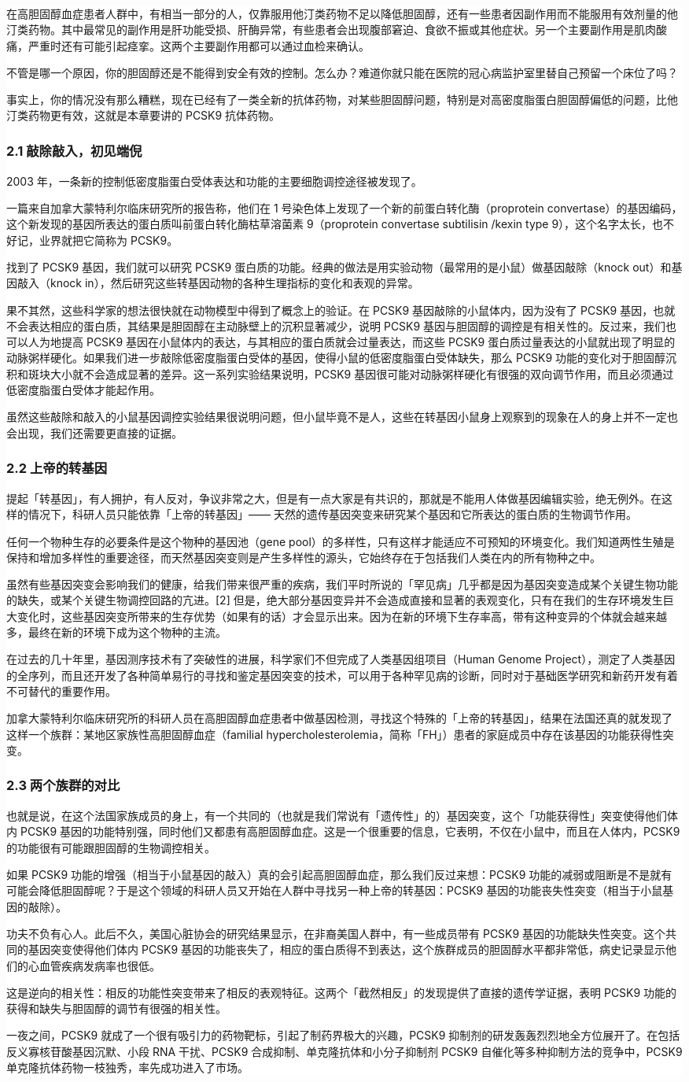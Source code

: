 在高胆固醇血症患者人群中，有相当一部分的人，仅靠服用他汀类药物不足以降低胆固醇，还有一些患者因副作用而不能服用有效剂量的他汀类药物。其中最常见的副作用是肝功能受损、肝酶异常，有些患者会出现腹部窘迫、食欲不振或其他症状。另一个主要副作用是肌肉酸痛，严重时还有可能引起痉挛。这两个主要副作用都可以通过血检来确认。

不管是哪一个原因，你的胆固醇还是不能得到安全有效的控制。怎么办？难道你就只能在医院的冠心病监护室里替自己预留一个床位了吗？

事实上，你的情况没有那么糟糕，现在已经有了一类全新的抗体药物，对某些胆固醇问题，特别是对高密度脂蛋白胆固醇偏低的问题，比他汀类药物更有效，这就是本章要讲的 PCSK9 抗体药物。

### 2.1 敲除敲入，初见端倪

2003 年，一条新的控制低密度脂蛋白受体表达和功能的主要细胞调控途径被发现了。

一篇来自加拿大蒙特利尔临床研究所的报告称，他们在 1 号染色体上发现了一个新的前蛋白转化酶（proprotein convertase）的基因编码，这个新发现的基因所表达的蛋白质叫前蛋白转化酶枯草溶菌素 9（proprotein convertase subtilisin /kexin type 9），这个名字太长，也不好记，业界就把它简称为 PCSK9。

找到了 PCSK9 基因，我们就可以研究 PCSK9 蛋白质的功能。经典的做法是用实验动物（最常用的是小鼠）做基因敲除（knock out）和基因敲入（knock in），然后研究这些转基因动物的各种生理指标的变化和表观的异常。

果不其然，这些科学家的想法很快就在动物模型中得到了概念上的验证。在 PCSK9 基因敲除的小鼠体内，因为没有了 PCSK9 基因，也就不会表达相应的蛋白质，其结果是胆固醇在主动脉壁上的沉积显著减少，说明 PCSK9 基因与胆固醇的调控是有相关性的。反过来，我们也可以人为地提高 PCSK9 基因在小鼠体内的表达，与其相应的蛋白质就会过量表达，而这些 PCSK9 蛋白质过量表达的小鼠就出现了明显的动脉粥样硬化。如果我们进一步敲除低密度脂蛋白受体的基因，使得小鼠的低密度脂蛋白受体缺失，那么 PCSK9 功能的变化对于胆固醇沉积和斑块大小就不会造成显著的差异。这一系列实验结果说明，PCSK9 基因很可能对动脉粥样硬化有很强的双向调节作用，而且必须通过低密度脂蛋白受体才能起作用。

虽然这些敲除和敲入的小鼠基因调控实验结果很说明问题，但小鼠毕竟不是人，这些在转基因小鼠身上观察到的现象在人的身上并不一定也会出现，我们还需要更直接的证据。

### 2.2 上帝的转基因

提起「转基因」，有人拥护，有人反对，争议非常之大，但是有一点大家是有共识的，那就是不能用人体做基因编辑实验，绝无例外。在这样的情况下，科研人员只能依靠「上帝的转基因」—— 天然的遗传基因突变来研究某个基因和它所表达的蛋白质的生物调节作用。

任何一个物种生存的必要条件是这个物种的基因池（gene pool）的多样性，只有这样才能适应不可预知的环境变化。我们知道两性生殖是保持和增加多样性的重要途径，而天然基因突变则是产生多样性的源头，它始终存在于包括我们人类在内的所有物种之中。

虽然有些基因突变会影响我们的健康，给我们带来很严重的疾病，我们平时所说的「罕见病」几乎都是因为基因突变造成某个关键生物功能的缺失，或某个关键生物调控回路的亢进。[2] 但是，绝大部分基因变异并不会造成直接和显著的表观变化，只有在我们的生存环境发生巨大变化时，这些基因突变所带来的生存优势（如果有的话）才会显示出来。因为在新的环境下生存率高，带有这种变异的个体就会越来越多，最终在新的环境下成为这个物种的主流。

在过去的几十年里，基因测序技术有了突破性的进展，科学家们不但完成了人类基因组项目（Human Genome Project），测定了人类基因的全序列，而且还开发了各种简单易行的寻找和鉴定基因突变的技术，可以用于各种罕见病的诊断，同时对于基础医学研究和新药开发有着不可替代的重要作用。

加拿大蒙特利尔临床研究所的科研人员在高胆固醇血症患者中做基因检测，寻找这个特殊的「上帝的转基因」，结果在法国还真的就发现了这样一个族群：某地区家族性高胆固醇血症（familial hypercholesterolemia，简称「FH」）患者的家庭成员中存在该基因的功能获得性突变。

### 2.3 两个族群的对比

也就是说，在这个法国家族成员的身上，有一个共同的（也就是我们常说有「遗传性」的）基因突变，这个「功能获得性」突变使得他们体内 PCSK9 基因的功能特别强，同时他们又都患有高胆固醇血症。这是一个很重要的信息，它表明，不仅在小鼠中，而且在人体内，PCSK9 的功能很有可能跟胆固醇的生物调控相关。

如果 PCSK9 功能的增强（相当于小鼠基因的敲入）真的会引起高胆固醇血症，那么我们反过来想：PCSK9 功能的减弱或阻断是不是就有可能会降低胆固醇呢？于是这个领域的科研人员又开始在人群中寻找另一种上帝的转基因：PCSK9 基因的功能丧失性突变（相当于小鼠基因的敲除）。

功夫不负有心人。此后不久，美国心脏协会的研究结果显示，在非裔美国人群中，有一些成员带有 PCSK9 基因的功能缺失性突变。这个共同的基因突变使得他们体内 PCSK9 基因的功能丧失了，相应的蛋白质得不到表达，这个族群成员的胆固醇水平都非常低，病史记录显示他们的心血管疾病发病率也很低。

这是逆向的相关性：相反的功能性突变带来了相反的表观特征。这两个「截然相反」的发现提供了直接的遗传学证据，表明 PCSK9 功能的获得和缺失与胆固醇的调节有很强的相关性。

一夜之间，PCSK9 就成了一个很有吸引力的药物靶标，引起了制药界极大的兴趣，PCSK9 抑制剂的研发轰轰烈烈地全方位展开了。在包括反义寡核苷酸基因沉默、小段 RNA 干扰、PCSK9 合成抑制、单克隆抗体和小分子抑制剂 PCSK9 自催化等多种抑制方法的竞争中，PCSK9 单克隆抗体药物一枝独秀，率先成功进入了市场。
